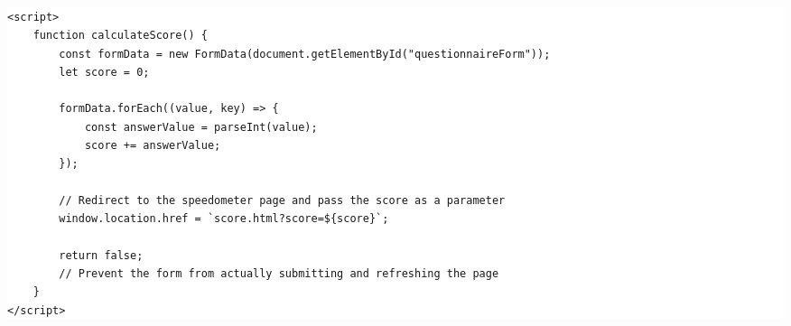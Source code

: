     <script>
        function calculateScore() {
            const formData = new FormData(document.getElementById("questionnaireForm"));
            let score = 0;

            formData.forEach((value, key) => {
                const answerValue = parseInt(value);
                score += answerValue;
            });

            // Redirect to the speedometer page and pass the score as a parameter
            window.location.href = `score.html?score=${score}`;

            return false; 
            // Prevent the form from actually submitting and refreshing the page
        }
    </script>


</body></html>
